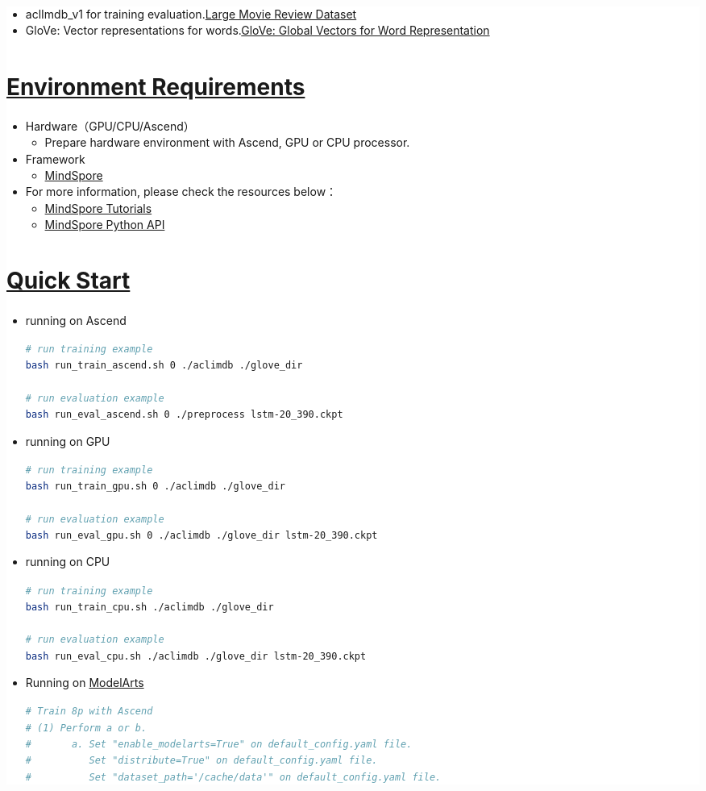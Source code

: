 - aclImdb_v1 for training evaluation.[Large Movie Review Dataset](http://ai.stanford.edu/~amaas/data/sentiment/)
- GloVe: Vector representations for words.[GloVe: Global Vectors for Word Representation](https://nlp.stanford.edu/projects/glove/)

# [Environment Requirements](#contents)

- Hardware（GPU/CPU/Ascend）
    - Prepare hardware environment with Ascend, GPU or CPU processor.
- Framework
    - [MindSpore](https://gitee.com/mindspore/mindspore)
- For more information, please check the resources below：
    - [MindSpore Tutorials](https://www.mindspore.cn/tutorials/en/master/index.html)
    - [MindSpore Python API](https://www.mindspore.cn/docs/api/en/master/index.html)

# [Quick Start](#contents)

- running on Ascend

  ```bash
  # run training example
  bash run_train_ascend.sh 0 ./aclimdb ./glove_dir

  # run evaluation example
  bash run_eval_ascend.sh 0 ./preprocess lstm-20_390.ckpt
  ```

- running on GPU

  ```bash
  # run training example
  bash run_train_gpu.sh 0 ./aclimdb ./glove_dir

  # run evaluation example
  bash run_eval_gpu.sh 0 ./aclimdb ./glove_dir lstm-20_390.ckpt
  ```

- running on CPU

  ```bash
  # run training example
  bash run_train_cpu.sh ./aclimdb ./glove_dir

  # run evaluation example
  bash run_eval_cpu.sh ./aclimdb ./glove_dir lstm-20_390.ckpt
  ```

- Running on [ModelArts](https://support.huaweicloud.com/modelarts/)

    ```bash
    # Train 8p with Ascend
    # (1) Perform a or b.
    #       a. Set "enable_modelarts=True" on default_config.yaml file.
    #          Set "distribute=True" on default_config.yaml file.
    #          Set "dataset_path='/cache/data'" on default_config.yaml file.